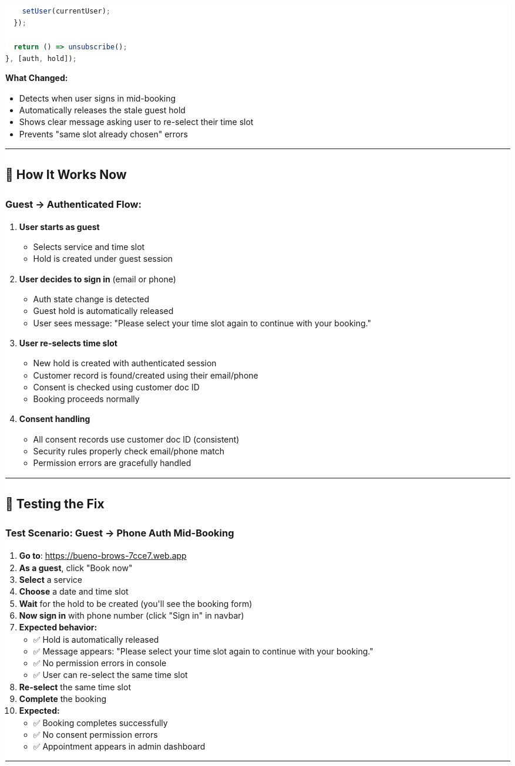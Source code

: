 ```typescript
    setUser(currentUser);
  });
  
  return () => unsubscribe();
}, [auth, hold]);
```

**What Changed:**
- Detects when user signs in mid-booking
- Automatically releases the stale guest hold
- Shows clear message asking user to re-select their time slot
- Prevents "same slot already chosen" errors

---

## 🎯 **How It Works Now**

### Guest → Authenticated Flow:

1. **User starts as guest**
   - Selects service and time slot
   - Hold is created under guest session

2. **User decides to sign in** (email or phone)
   - Auth state change is detected
   - Guest hold is automatically released
   - User sees message: "Please select your time slot again to continue with your booking."

3. **User re-selects time slot**
   - New hold is created with authenticated session
   - Customer record is found/created using their email/phone
   - Consent is checked using customer doc ID
   - Booking proceeds normally

4. **Consent handling**
   - All consent records use customer doc ID (consistent)
   - Security rules properly check email/phone match
   - Permission errors are gracefully handled

---

## 🧪 **Testing the Fix**

### Test Scenario: Guest → Phone Auth Mid-Booking

1. **Go to**: https://bueno-brows-7cce7.web.app
2. **As a guest**, click "Book now"
3. **Select** a service
4. **Choose** a date and time slot
5. **Wait** for the hold to be created (you'll see the booking form)
6. **Now sign in** with phone number (click "Sign in" in navbar)
7. **Expected behavior:**
   - ✅ Hold is automatically released
   - ✅ Message appears: "Please select your time slot again to continue with your booking."
   - ✅ No permission errors in console
   - ✅ User can re-select the same time slot
8. **Re-select** the same time slot
9. **Complete** the booking
10. **Expected:**
    - ✅ Booking completes successfully
    - ✅ No consent permission errors
    - ✅ Appointment appears in admin dashboard

---